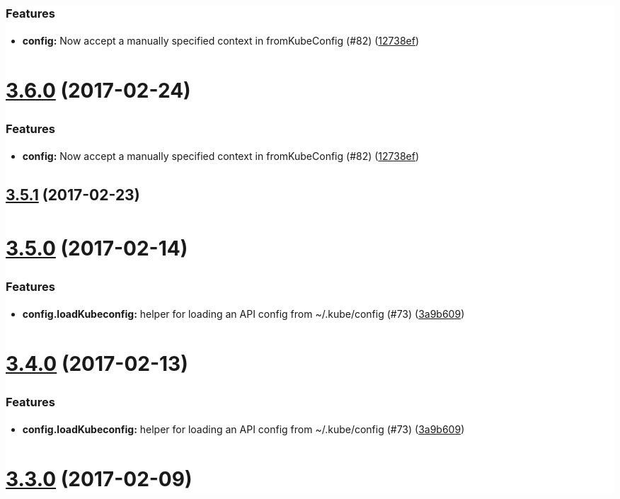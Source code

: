### Features

* **config:** Now accept a manually specified context in fromKubeConfig (#82) ([12738ef](https://github.com/godaddy/kubernetes-client/commit/12738ef))



<a name="3.6.0"></a>
# [3.6.0](https://github.com/godaddy/kubernetes-client/compare/3.5.1...v3.6.0) (2017-02-24)


### Features

* **config:** Now accept a manually specified context in fromKubeConfig (#82) ([12738ef](https://github.com/godaddy/kubernetes-client/commit/12738ef))



<a name="3.5.1"></a>
## [3.5.1](https://github.com/godaddy/kubernetes-client/compare/3.5.0...v3.5.1) (2017-02-23)



<a name="3.5.0"></a>
# [3.5.0](https://github.com/godaddy/kubernetes-client/compare/3.3.0...v3.5.0) (2017-02-14)


### Features

* **config.loadKubeconfig:** helper for loading an API config from ~/.kube/config (#73) ([3a9b609](https://github.com/godaddy/kubernetes-client/commit/3a9b609))



<a name="3.4.0"></a>
# [3.4.0](https://github.com/godaddy/kubernetes-client/compare/3.3.0...v3.4.0) (2017-02-13)


### Features

* **config.loadKubeconfig:** helper for loading an API config from ~/.kube/config (#73) ([3a9b609](https://github.com/godaddy/kubernetes-client/commit/3a9b609))



<a name="3.3.0"></a>
# [3.3.0](https://github.com/godaddy/kubernetes-client/compare/3.1.0...v3.3.0) (2017-02-09)
